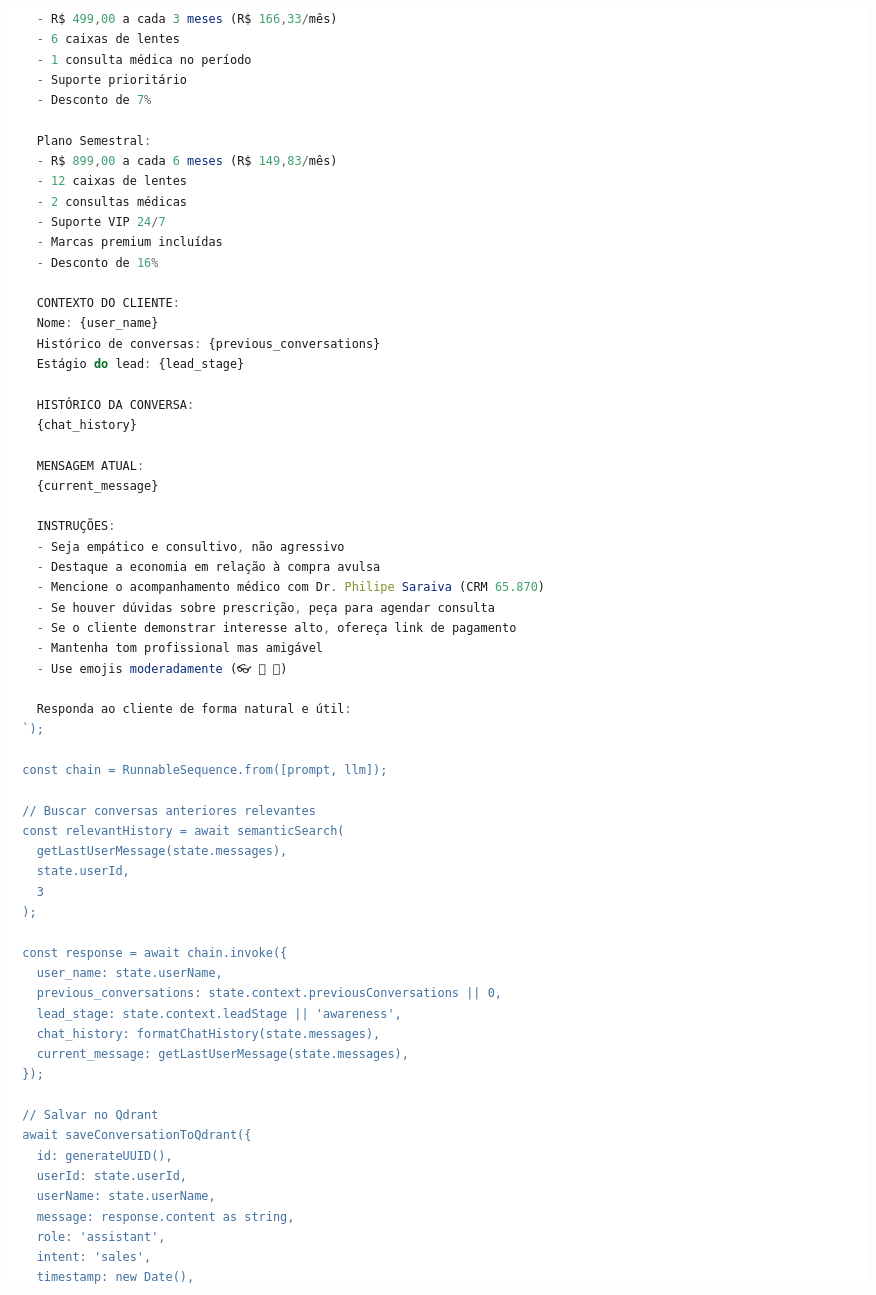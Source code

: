 ```typescript
    - R$ 499,00 a cada 3 meses (R$ 166,33/mês)
    - 6 caixas de lentes
    - 1 consulta médica no período
    - Suporte prioritário
    - Desconto de 7%
    
    Plano Semestral:
    - R$ 899,00 a cada 6 meses (R$ 149,83/mês)
    - 12 caixas de lentes
    - 2 consultas médicas
    - Suporte VIP 24/7
    - Marcas premium incluídas
    - Desconto de 16%
    
    CONTEXTO DO CLIENTE:
    Nome: {user_name}
    Histórico de conversas: {previous_conversations}
    Estágio do lead: {lead_stage}
    
    HISTÓRICO DA CONVERSA:
    {chat_history}
    
    MENSAGEM ATUAL:
    {current_message}
    
    INSTRUÇÕES:
    - Seja empático e consultivo, não agressivo
    - Destaque a economia em relação à compra avulsa
    - Mencione o acompanhamento médico com Dr. Philipe Saraiva (CRM 65.870)
    - Se houver dúvidas sobre prescrição, peça para agendar consulta
    - Se o cliente demonstrar interesse alto, ofereça link de pagamento
    - Mantenha tom profissional mas amigável
    - Use emojis moderadamente (👓 💚 📅)
    
    Responda ao cliente de forma natural e útil:
  `);

  const chain = RunnableSequence.from([prompt, llm]);
  
  // Buscar conversas anteriores relevantes
  const relevantHistory = await semanticSearch(
    getLastUserMessage(state.messages),
    state.userId,
    3
  );
  
  const response = await chain.invoke({
    user_name: state.userName,
    previous_conversations: state.context.previousConversations || 0,
    lead_stage: state.context.leadStage || 'awareness',
    chat_history: formatChatHistory(state.messages),
    current_message: getLastUserMessage(state.messages),
  });

  // Salvar no Qdrant
  await saveConversationToQdrant({
    id: generateUUID(),
    userId: state.userId,
    userName: state.userName,
    message: response.content as string,
    role: 'assistant',
    intent: 'sales',
    timestamp: new Date(),
```